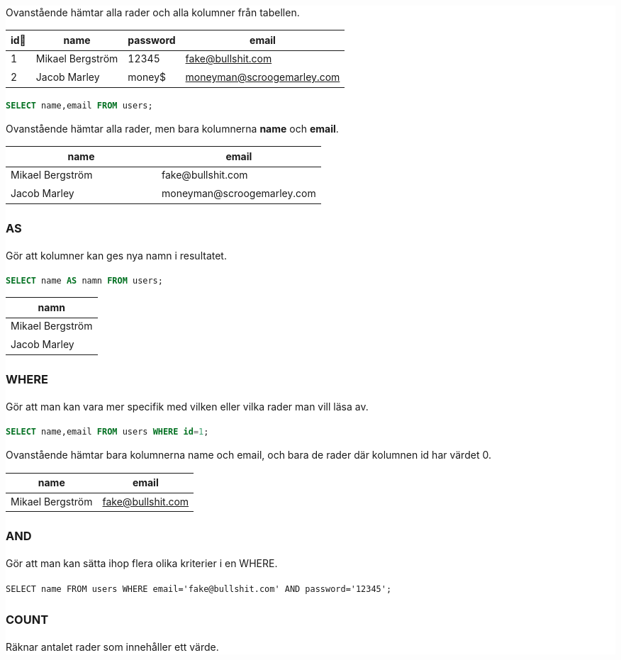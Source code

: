 Ovanstående hämtar alla rader och alla kolumner från tabellen.

| id🔑 | name             | password | email                      |
| ---- | ---------------- | -------- | -------------------------- |
| 1    | Mikael Bergström | 12345    | fake@bullshit.com          |
| 2    | Jacob Marley     | money$   | moneyman@scroogemarley.com |

```sql
SELECT name,email FROM users;
```

Ovanstående hämtar alla rader, men bara kolumnerna **name** och **email**.

<table><thead><tr><th width="199">name</th><th>email</th></tr></thead><tbody><tr><td>Mikael Bergström</td><td>fake@bullshit.com</td></tr><tr><td>Jacob Marley</td><td>moneyman@scroogemarley.com</td></tr></tbody></table>

### AS

Gör att kolumner kan ges nya namn i resultatet.

```sql
SELECT name AS namn FROM users;
```

| namn             |
| ---------------- |
| Mikael Bergström |
| Jacob Marley     |

### WHERE

Gör att man kan vara mer specifik med vilken eller vilka rader man vill läsa av.

```sql
SELECT name,email FROM users WHERE id=1;
```

Ovanstående hämtar bara kolumnerna name och email, och bara de rader där kolumnen id har värdet 0.

| name             | email             |
| ---------------- | ----------------- |
| Mikael Bergström | fake@bullshit.com |

### AND

Gör att man kan sätta ihop flera olika kriterier i en WHERE.

```
SELECT name FROM users WHERE email='fake@bullshit.com' AND password='12345';
```

### COUNT

Räknar antalet rader som innehåller ett värde.
